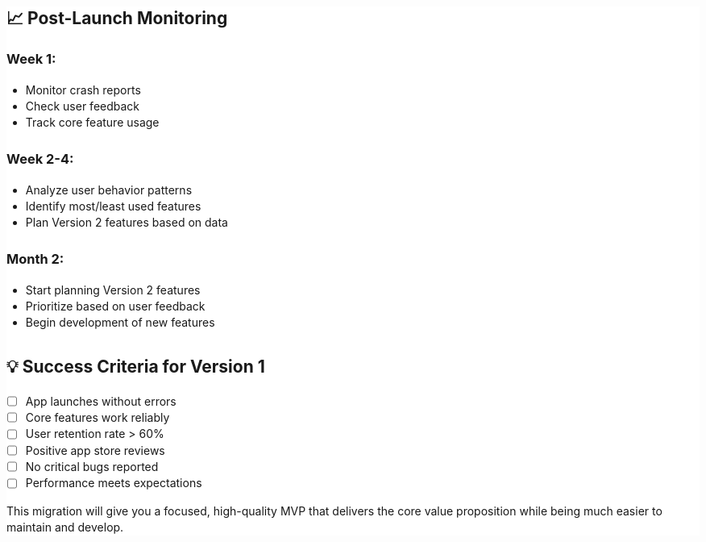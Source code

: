 ## 📈 **Post-Launch Monitoring**

### **Week 1:**
- Monitor crash reports
- Check user feedback
- Track core feature usage

### **Week 2-4:**
- Analyze user behavior patterns
- Identify most/least used features
- Plan Version 2 features based on data

### **Month 2:**
- Start planning Version 2 features
- Prioritize based on user feedback
- Begin development of new features

## 💡 **Success Criteria for Version 1**

- [ ] App launches without errors
- [ ] Core features work reliably
- [ ] User retention rate > 60%
- [ ] Positive app store reviews
- [ ] No critical bugs reported
- [ ] Performance meets expectations

This migration will give you a focused, high-quality MVP that delivers the core value proposition while being much easier to maintain and develop. 